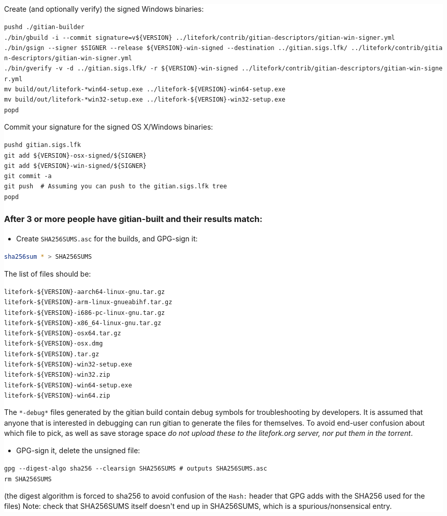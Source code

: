 Create (and optionally verify) the signed Windows binaries:

    pushd ./gitian-builder
    ./bin/gbuild -i --commit signature=v${VERSION} ../litefork/contrib/gitian-descriptors/gitian-win-signer.yml
    ./bin/gsign --signer $SIGNER --release ${VERSION}-win-signed --destination ../gitian.sigs.lfk/ ../litefork/contrib/gitian-descriptors/gitian-win-signer.yml
    ./bin/gverify -v -d ../gitian.sigs.lfk/ -r ${VERSION}-win-signed ../litefork/contrib/gitian-descriptors/gitian-win-signer.yml
    mv build/out/litefork-*win64-setup.exe ../litefork-${VERSION}-win64-setup.exe
    mv build/out/litefork-*win32-setup.exe ../litefork-${VERSION}-win32-setup.exe
    popd

Commit your signature for the signed OS X/Windows binaries:

    pushd gitian.sigs.lfk
    git add ${VERSION}-osx-signed/${SIGNER}
    git add ${VERSION}-win-signed/${SIGNER}
    git commit -a
    git push  # Assuming you can push to the gitian.sigs.lfk tree
    popd

### After 3 or more people have gitian-built and their results match:

- Create `SHA256SUMS.asc` for the builds, and GPG-sign it:

```bash
sha256sum * > SHA256SUMS
```

The list of files should be:
```
litefork-${VERSION}-aarch64-linux-gnu.tar.gz
litefork-${VERSION}-arm-linux-gnueabihf.tar.gz
litefork-${VERSION}-i686-pc-linux-gnu.tar.gz
litefork-${VERSION}-x86_64-linux-gnu.tar.gz
litefork-${VERSION}-osx64.tar.gz
litefork-${VERSION}-osx.dmg
litefork-${VERSION}.tar.gz
litefork-${VERSION}-win32-setup.exe
litefork-${VERSION}-win32.zip
litefork-${VERSION}-win64-setup.exe
litefork-${VERSION}-win64.zip
```
The `*-debug*` files generated by the gitian build contain debug symbols
for troubleshooting by developers. It is assumed that anyone that is interested
in debugging can run gitian to generate the files for themselves. To avoid
end-user confusion about which file to pick, as well as save storage
space *do not upload these to the litefork.org server, nor put them in the torrent*.

- GPG-sign it, delete the unsigned file:
```
gpg --digest-algo sha256 --clearsign SHA256SUMS # outputs SHA256SUMS.asc
rm SHA256SUMS
```
(the digest algorithm is forced to sha256 to avoid confusion of the `Hash:` header that GPG adds with the SHA256 used for the files)
Note: check that SHA256SUMS itself doesn't end up in SHA256SUMS, which is a spurious/nonsensical entry.
